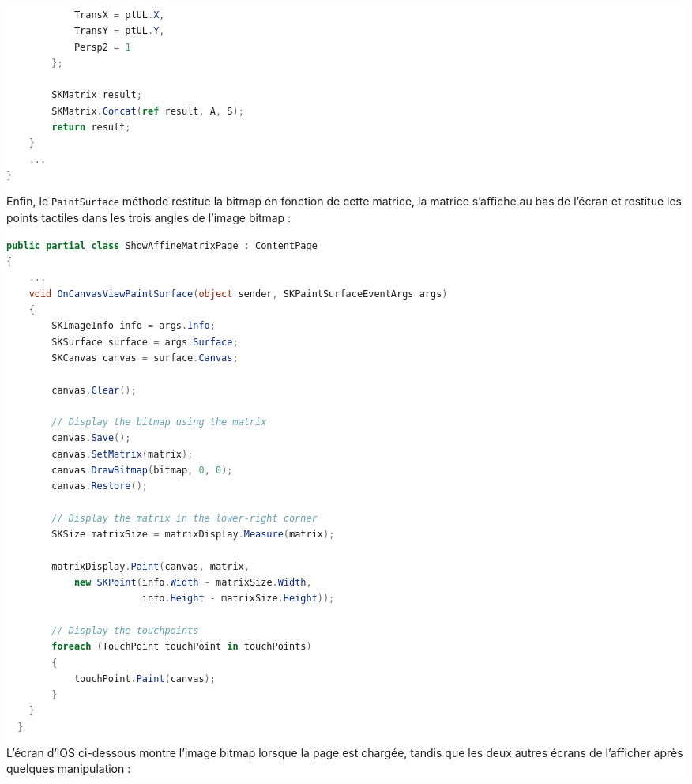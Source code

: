 ```csharp
            TransX = ptUL.X,
            TransY = ptUL.Y,
            Persp2 = 1
        };

        SKMatrix result;
        SKMatrix.Concat(ref result, A, S);
        return result;
    }
    ...
}
```

Enfin, le `PaintSurface` méthode restitue la bitmap en fonction de cette matrice, la matrice s’affiche au bas de l’écran et restitue les points tactiles dans les trois angles de l’image bitmap :

```csharp
public partial class ShowAffineMatrixPage : ContentPage
{
    ...
    void OnCanvasViewPaintSurface(object sender, SKPaintSurfaceEventArgs args)
    {
        SKImageInfo info = args.Info;
        SKSurface surface = args.Surface;
        SKCanvas canvas = surface.Canvas;

        canvas.Clear();

        // Display the bitmap using the matrix
        canvas.Save();
        canvas.SetMatrix(matrix);
        canvas.DrawBitmap(bitmap, 0, 0);
        canvas.Restore();

        // Display the matrix in the lower-right corner
        SKSize matrixSize = matrixDisplay.Measure(matrix);

        matrixDisplay.Paint(canvas, matrix,
            new SKPoint(info.Width - matrixSize.Width,
                        info.Height - matrixSize.Height));

        // Display the touchpoints
        foreach (TouchPoint touchPoint in touchPoints)
        {
            touchPoint.Paint(canvas);
        }
    }
  }
```

L’écran d’iOS ci-dessous montre l’image bitmap lorsque la page est chargée, tandis que les deux autres écrans de l’afficher après quelques manipulation :

